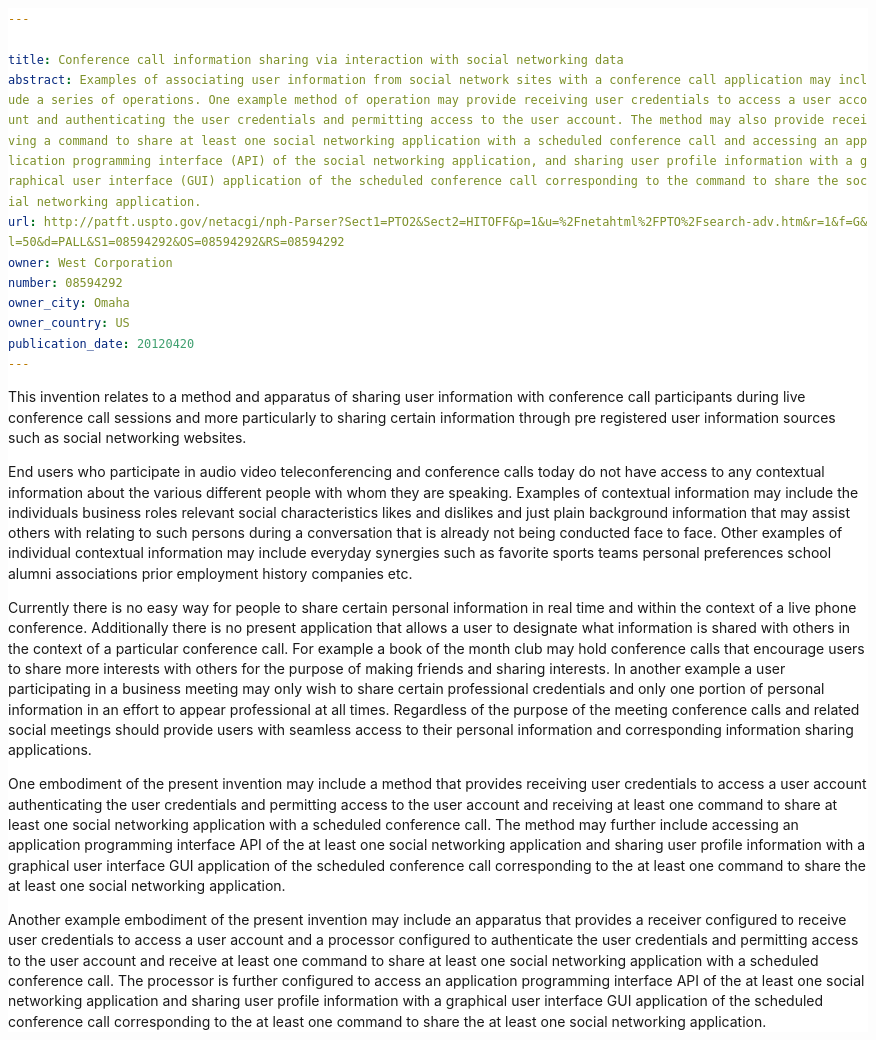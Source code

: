 ```yaml
---

title: Conference call information sharing via interaction with social networking data
abstract: Examples of associating user information from social network sites with a conference call application may include a series of operations. One example method of operation may provide receiving user credentials to access a user account and authenticating the user credentials and permitting access to the user account. The method may also provide receiving a command to share at least one social networking application with a scheduled conference call and accessing an application programming interface (API) of the social networking application, and sharing user profile information with a graphical user interface (GUI) application of the scheduled conference call corresponding to the command to share the social networking application.
url: http://patft.uspto.gov/netacgi/nph-Parser?Sect1=PTO2&Sect2=HITOFF&p=1&u=%2Fnetahtml%2FPTO%2Fsearch-adv.htm&r=1&f=G&l=50&d=PALL&S1=08594292&OS=08594292&RS=08594292
owner: West Corporation
number: 08594292
owner_city: Omaha
owner_country: US
publication_date: 20120420
---
```

This invention relates to a method and apparatus of sharing user information with conference call participants during live conference call sessions and more particularly to sharing certain information through pre registered user information sources such as social networking websites.

End users who participate in audio video teleconferencing and conference calls today do not have access to any contextual information about the various different people with whom they are speaking. Examples of contextual information may include the individuals business roles relevant social characteristics likes and dislikes and just plain background information that may assist others with relating to such persons during a conversation that is already not being conducted face to face. Other examples of individual contextual information may include everyday synergies such as favorite sports teams personal preferences school alumni associations prior employment history companies etc.

Currently there is no easy way for people to share certain personal information in real time and within the context of a live phone conference. Additionally there is no present application that allows a user to designate what information is shared with others in the context of a particular conference call. For example a book of the month club may hold conference calls that encourage users to share more interests with others for the purpose of making friends and sharing interests. In another example a user participating in a business meeting may only wish to share certain professional credentials and only one portion of personal information in an effort to appear professional at all times. Regardless of the purpose of the meeting conference calls and related social meetings should provide users with seamless access to their personal information and corresponding information sharing applications.

One embodiment of the present invention may include a method that provides receiving user credentials to access a user account authenticating the user credentials and permitting access to the user account and receiving at least one command to share at least one social networking application with a scheduled conference call. The method may further include accessing an application programming interface API of the at least one social networking application and sharing user profile information with a graphical user interface GUI application of the scheduled conference call corresponding to the at least one command to share the at least one social networking application.

Another example embodiment of the present invention may include an apparatus that provides a receiver configured to receive user credentials to access a user account and a processor configured to authenticate the user credentials and permitting access to the user account and receive at least one command to share at least one social networking application with a scheduled conference call. The processor is further configured to access an application programming interface API of the at least one social networking application and sharing user profile information with a graphical user interface GUI application of the scheduled conference call corresponding to the at least one command to share the at least one social networking application.
